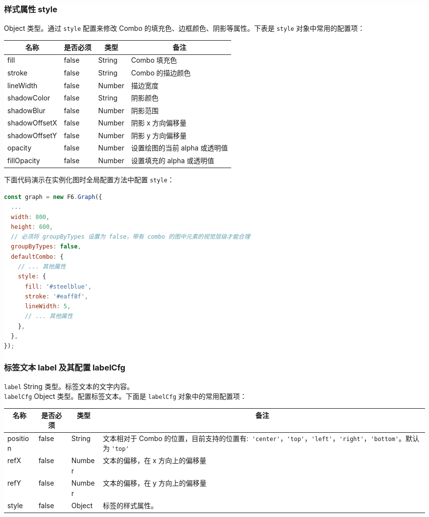 ### 样式属性 style

Object 类型。通过 `style` 配置来修改 Combo 的填充色、边框颜色、阴影等属性。下表是 `style` 对象中常用的配置项：

| 名称          | 是否必须 | 类型   | 备注                          |
| ------------- | -------- | ------ | ----------------------------- |
| fill          | false    | String | Combo 填充色                  |
| stroke        | false    | String | Combo 的描边颜色              |
| lineWidth     | false    | Number | 描边宽度                      |
| shadowColor   | false    | String | 阴影颜色                      |
| shadowBlur    | false    | Number | 阴影范围                      |
| shadowOffsetX | false    | Number | 阴影 x 方向偏移量             |
| shadowOffsetY | false    | Number | 阴影 y 方向偏移量             |
| opacity       | false    | Number | 设置绘图的当前 alpha 或透明值 |
| fillOpacity   | false    | Number | 设置填充的 alpha 或透明值     |

下面代码演示在实例化图时全局配置方法中配置 `style`：

```javascript
const graph = new F6.Graph({
  ...
  width: 800,
  height: 600,
  // 必须将 groupByTypes 设置为 false，带有 combo 的图中元素的视觉层级才能合理
  groupByTypes: false,
  defaultCombo: {
    // ... 其他属性
    style: {
      fill: '#steelblue',
      stroke: '#eaff8f',
      lineWidth: 5,
      // ... 其他属性
    },
  },
});
```

### 标签文本 label 及其配置 labelCfg

`label` String 类型。标签文本的文字内容。<br />`labelCfg` Object 类型。配置标签文本。下面是 `labelCfg` 对象中的常用配置项：

| 名称 | 是否必须 | 类型 | 备注 |
| --- | --- | --- | --- |
| position | false | String | 文本相对于 Combo 的位置，目前支持的位置有:  `'center'`，`'top'`，`'left'`，`'right'`，`'bottom'`。默认为 `'top'` |
| refX | false | Number | 文本的偏移，在 x 方向上的偏移量 |
| refY | false | Number | 文本的偏移，在 y 方向上的偏移量 |
| style | false | Object | 标签的样式属性。 |
